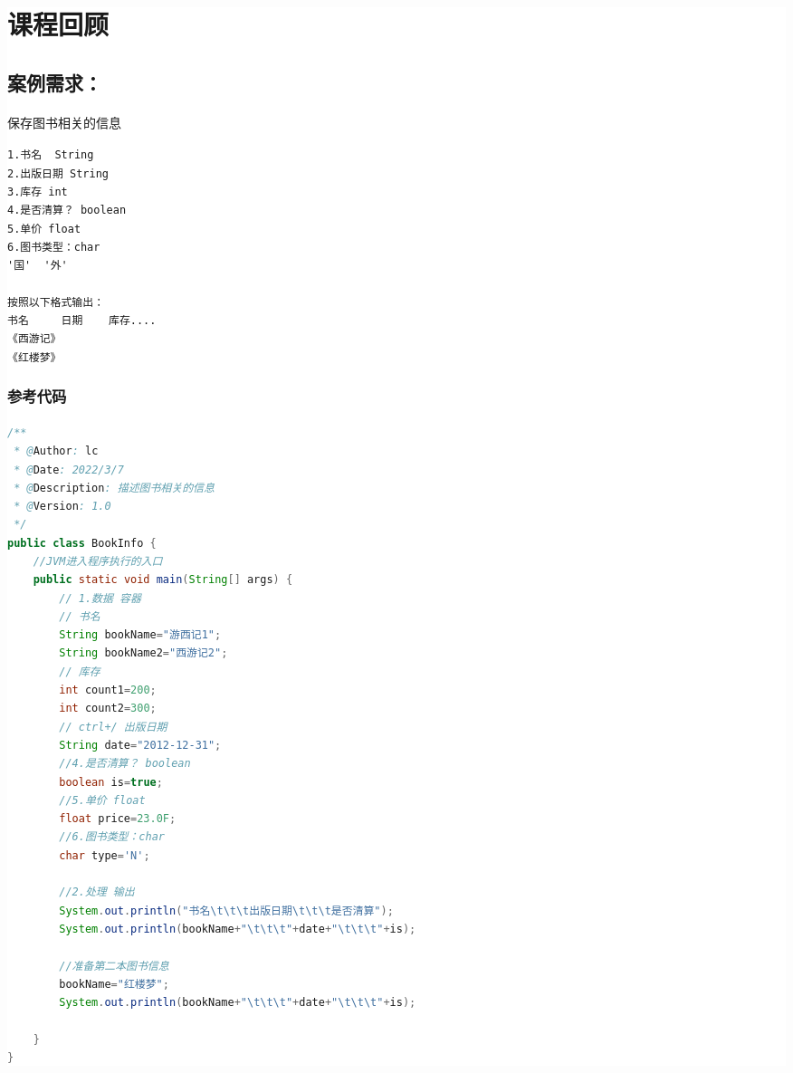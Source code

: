 # 课程回顾

## 案例需求：

保存图书相关的信息

```html
1.书名  String
2.出版日期 String
3.库存 int
4.是否清算？ boolean
5.单价 float
6.图书类型：char
'国'  '外'

按照以下格式输出：
书名     日期    库存....
《西游记》
《红楼梦》

```

### 参考代码

```java
/**
 * @Author: lc
 * @Date: 2022/3/7
 * @Description: 描述图书相关的信息
 * @Version: 1.0
 */
public class BookInfo {
	//JVM进入程序执行的入口
	public static void main(String[] args) {
		// 1.数据 容器
		// 书名
		String bookName="游西记1";
		String bookName2="西游记2";
		// 库存
		int count1=200;
		int count2=300;
		// ctrl+/ 出版日期
		String date="2012-12-31";
		//4.是否清算？ boolean
		boolean is=true;
		//5.单价 float
		float price=23.0F;
		//6.图书类型：char
		char type='N';

		//2.处理 输出
		System.out.println("书名\t\t\t出版日期\t\t\t是否清算");
		System.out.println(bookName+"\t\t\t"+date+"\t\t\t"+is);

		//准备第二本图书信息
		bookName="红楼梦";
		System.out.println(bookName+"\t\t\t"+date+"\t\t\t"+is);

	}
}
```
